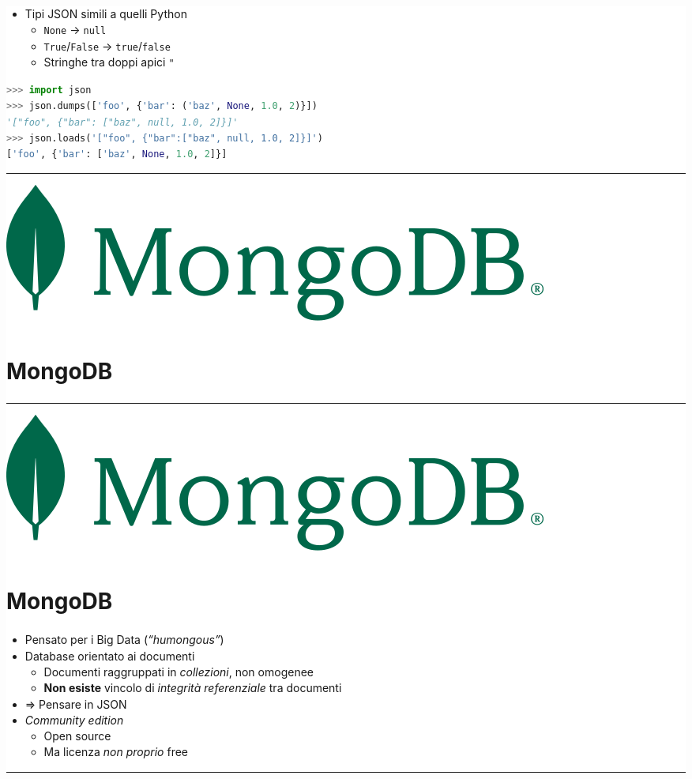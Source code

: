 - Tipi JSON simili a quelli Python
    - `None` → `null`
    - `True`/`False` → `true`/`false`
    - Stringhe tra doppi apici `"`

``` py
>>> import json
>>> json.dumps(['foo', {'bar': ('baz', None, 1.0, 2)}])
'["foo", {"bar": ["baz", null, 1.0, 2]}]'
>>> json.loads('["foo", {"bar":["baz", null, 1.0, 2]}]')
['foo', {'bar': ['baz', None, 1.0, 2]}]
```

---

![](images/db/mongodb.svg)
# MongoDB

---

![](images/db/mongodb.svg)
# MongoDB

- Pensato per i Big Data (*“humongous”*)
- Database orientato ai documenti
    - Documenti raggruppati in *collezioni*, non omogenee
    - **Non esiste** vincolo di *integrità referenziale* tra documenti
- ⇒ Pensare in JSON
- *Community edition*
    - Open source
    - Ma licenza *non proprio* free

---